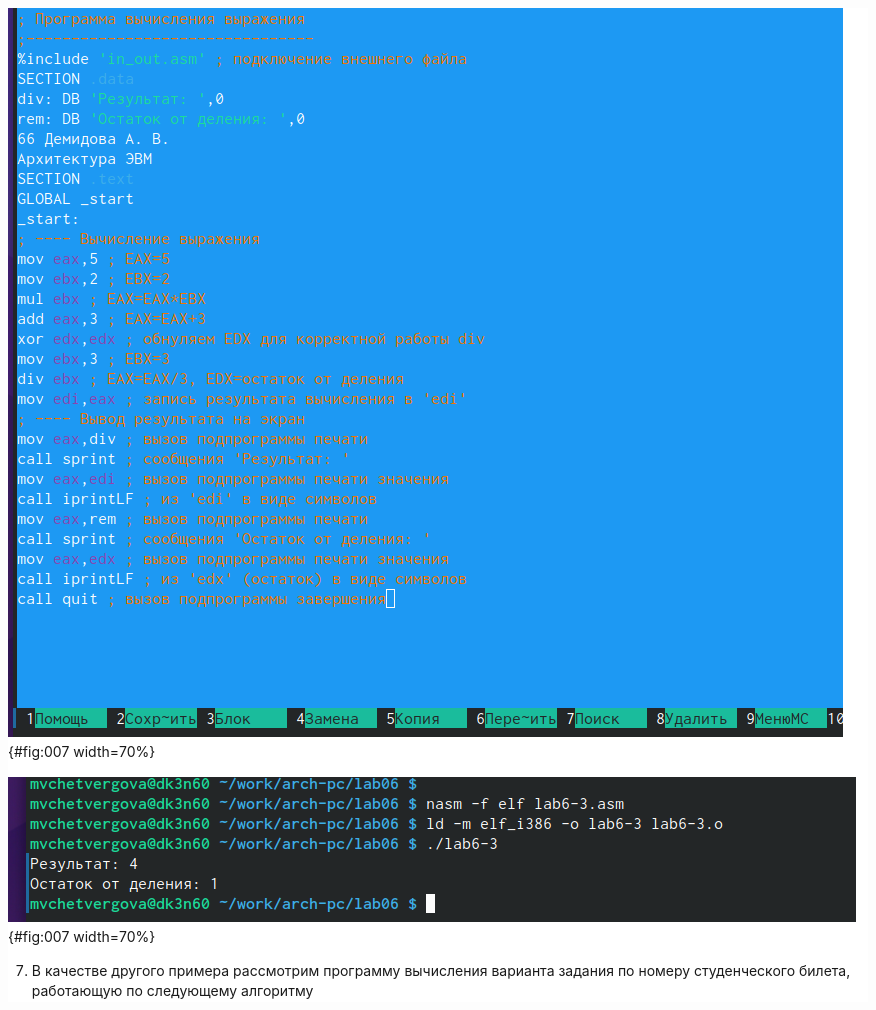 ![ изменённая программа листинга (ч.2) ](image/9.png){#fig:007 width=70%}


![ Результат программы ](image/10.png){#fig:007 width=70%}



7. В качестве другого примера рассмотрим программу вычисления варианта задания по
номеру студенческого билета, работающую по следующему алгоритму
